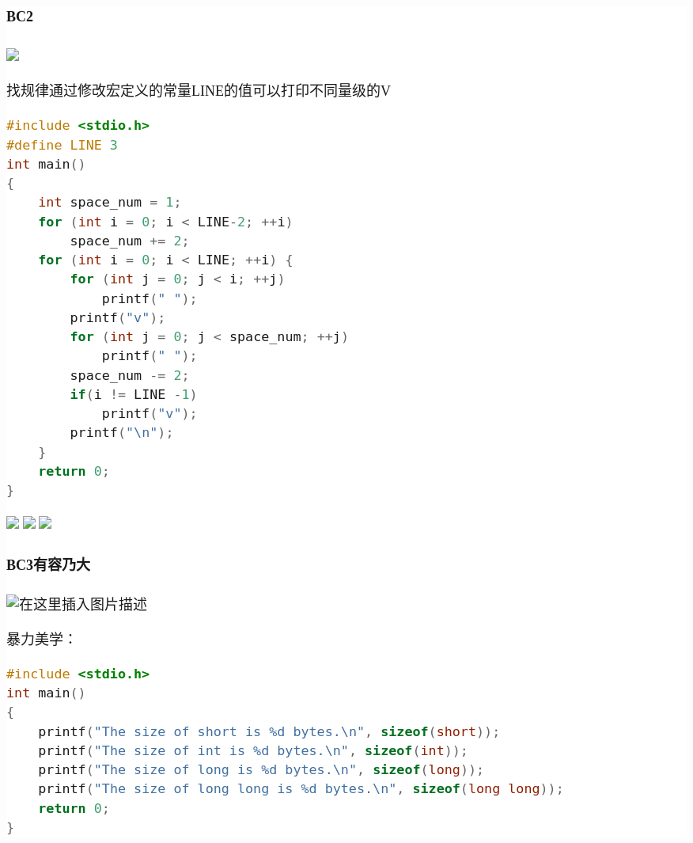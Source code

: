 <font size = 4 face = "黑体">


#### BC2

<img src = "https://img-blog.csdnimg.cn/20201121182134792.png">

找规律通过修改宏定义的常量LINE的值可以打印不同量级的V

```c
#include <stdio.h>
#define LINE 3
int main()
{
	int space_num = 1;
	for (int i = 0; i < LINE-2; ++i)
		space_num += 2;
	for (int i = 0; i < LINE; ++i) {
		for (int j = 0; j < i; ++j)
			printf(" ");
		printf("v");
		for (int j = 0; j < space_num; ++j)
			printf(" ");
		space_num -= 2;
		if(i != LINE -1)
			printf("v");
		printf("\n");
	}
	return 0;
}
```


<img src = "https://img-blog.csdnimg.cn/20201121182310467.png">

<img src = "https://img-blog.csdnimg.cn/20201121182325884.png">

<img src = "https://img-blog.csdnimg.cn/20201121182357777.png">


#### BC3有容乃大


![在这里插入图片描述](https://img-blog.csdnimg.cn/20201117122208395.png?x-oss-process=image/watermark,type_ZmFuZ3poZW5naGVpdGk,shadow_10,text_aHR0cHM6Ly9ibG9nLmNzZG4ubmV0L3FxXzQzODA4NzAw,size_16,color_FFFFFF,t_70#pic_center)

暴力美学：

```c
#include <stdio.h>
int main()
{
    printf("The size of short is %d bytes.\n", sizeof(short));
    printf("The size of int is %d bytes.\n", sizeof(int));
    printf("The size of long is %d bytes.\n", sizeof(long));
    printf("The size of long long is %d bytes.\n", sizeof(long long));
    return 0;
}
```
